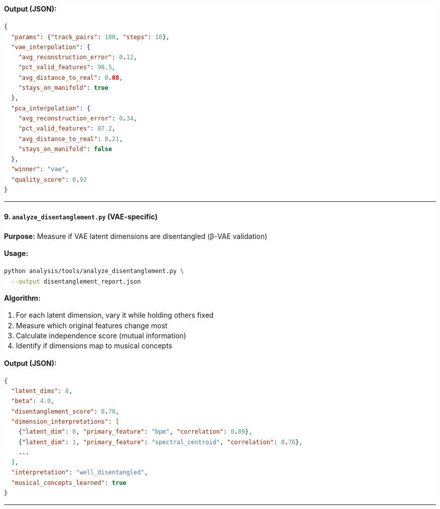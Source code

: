 **Output (JSON):**
```json
{
  "params": {"track_pairs": 100, "steps": 10},
  "vae_interpolation": {
    "avg_reconstruction_error": 0.12,
    "pct_valid_features": 98.5,
    "avg_distance_to_real": 0.08,
    "stays_on_manifold": true
  },
  "pca_interpolation": {
    "avg_reconstruction_error": 0.34,
    "pct_valid_features": 87.2,
    "avg_distance_to_real": 0.21,
    "stays_on_manifold": false
  },
  "winner": "vae",
  "quality_score": 0.92
}
```

---

#### 9. `analyze_disentanglement.py` (VAE-specific)

**Purpose:** Measure if VAE latent dimensions are disentangled (β-VAE validation)

**Usage:**
```bash
python analysis/tools/analyze_disentanglement.py \
  --output disentanglement_report.json
```

**Algorithm:**
1. For each latent dimension, vary it while holding others fixed
2. Measure which original features change most
3. Calculate independence score (mutual information)
4. Identify if dimensions map to musical concepts

**Output (JSON):**
```json
{
  "latent_dims": 8,
  "beta": 4.0,
  "disentanglement_score": 0.78,
  "dimension_interpretations": [
    {"latent_dim": 0, "primary_feature": "bpm", "correlation": 0.89},
    {"latent_dim": 1, "primary_feature": "spectral_centroid", "correlation": 0.76},
    ...
  ],
  "interpretation": "well_disentangled",
  "musical_concepts_learned": true
}
```

---